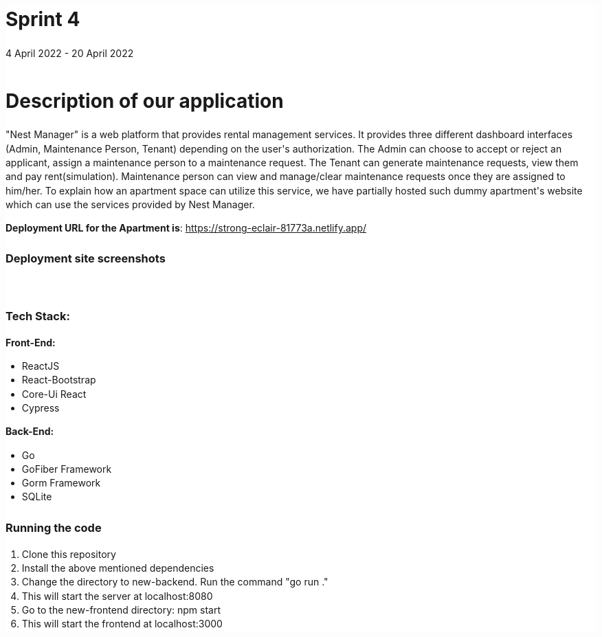 
# Sprint 4
4 April 2022 - 20 April 2022

# Description of our application
"Nest Manager" is a web platform that provides rental management services. It provides three different dashboard interfaces (Admin, Maintenance Person, Tenant) depending on the user's authorization. 
The Admin can choose to accept or reject an applicant, assign a maintenance person to a maintenance request. The Tenant can generate maintenance requests, view them and pay rent(simulation). 
Maintenance person can view and manage/clear maintenance requests once they are assigned to him/her. 
To explain how an apartment space can utilize this service, we have partially hosted such dummy apartment's website which can use the services provided by Nest Manager.

**Deployment URL for the Apartment is**: https://strong-eclair-81773a.netlify.app/

### Deployment site screenshots
<img width="500" alt="" src="https://github.com/mahajanhrishikesh/SE-Project/blob/main/Misc%20Resources/cui_ss1.png">
<img width="500" alt="" src="https://github.com/mahajanhrishikesh/SE-Project/blob/main/Misc%20Resources/cui_ss2.png">
<img width="500" alt="" src="https://github.com/mahajanhrishikesh/SE-Project/blob/main/Misc%20Resources/cui_ss3.png">
<img width="500" alt="" src="https://github.com/mahajanhrishikesh/SE-Project/blob/main/Misc%20Resources/cui_ss4.png">
<img width="500" alt="" src="https://github.com/mahajanhrishikesh/SE-Project/blob/main/Misc%20Resources/cui_ss5.png">
<img width="500" alt="" src="https://github.com/mahajanhrishikesh/SE-Project/blob/main/Misc%20Resources/cui_ss6.png">



### Tech Stack:

**Front-End:**
<ul>
  <li>ReactJS</li>
  <li>React-Bootstrap</li>
  <li>Core-Ui React</li>
  <li>Cypress</li>
</ul>

**Back-End:**
<ul>
  <li>Go</li>
  <li>GoFiber Framework</li>
  <li>Gorm Framework</li>
  <li>SQLite</li>
</ul>

### Running the code
<ol>
  <li>Clone this repository</li>
  <li>Install the above mentioned dependencies</li>
  <li>Change the directory to new-backend. Run the command "go run ."</li>
  <li>This will start the server at localhost:8080</li>
  <li>Go to the new-frontend directory: npm start</li>
  <li>This will start the frontend at localhost:3000</li>
</ol>
